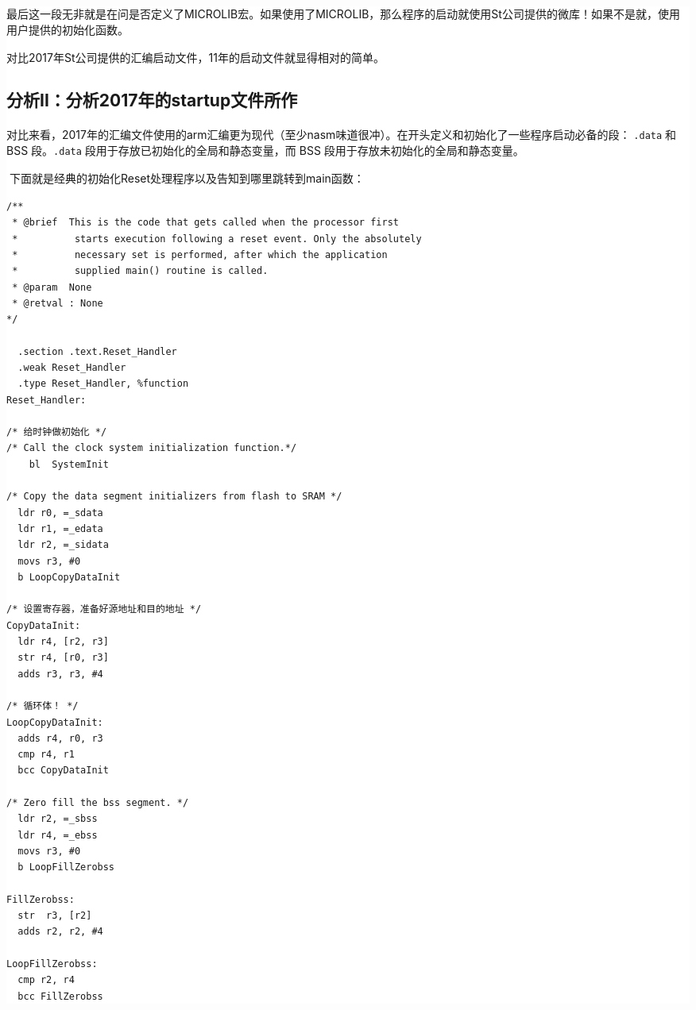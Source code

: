 ```
```

​	最后这一段无非就是在问是否定义了MICROLIB宏。如果使用了MICROLIB，那么程序的启动就使用St公司提供的微库！如果不是就，使用用户提供的初始化函数。

​	对比2017年St公司提供的汇编启动文件，11年的启动文件就显得相对的简单。

## 分析II：分析2017年的startup文件所作

​	对比来看，2017年的汇编文件使用的arm汇编更为现代（至少nasm味道很冲）。在开头定义和初始化了一些程序启动必备的段： `.data` 和 BSS 段。`.data` 段用于存放已初始化的全局和静态变量，而 BSS 段用于存放未初始化的全局和静态变量。

​	下面就是经典的初始化Reset处理程序以及告知到哪里跳转到main函数：

```
/**
 * @brief  This is the code that gets called when the processor first
 *          starts execution following a reset event. Only the absolutely
 *          necessary set is performed, after which the application
 *          supplied main() routine is called.
 * @param  None
 * @retval : None
*/

  .section .text.Reset_Handler
  .weak Reset_Handler
  .type Reset_Handler, %function
Reset_Handler:

/* 给时钟做初始化 */
/* Call the clock system initialization function.*/
    bl  SystemInit

/* Copy the data segment initializers from flash to SRAM */
  ldr r0, =_sdata
  ldr r1, =_edata
  ldr r2, =_sidata
  movs r3, #0
  b LoopCopyDataInit

/* 设置寄存器，准备好源地址和目的地址 */
CopyDataInit:
  ldr r4, [r2, r3]
  str r4, [r0, r3]
  adds r3, r3, #4

/* 循环体！ */
LoopCopyDataInit:
  adds r4, r0, r3
  cmp r4, r1
  bcc CopyDataInit
  
/* Zero fill the bss segment. */
  ldr r2, =_sbss
  ldr r4, =_ebss
  movs r3, #0
  b LoopFillZerobss

FillZerobss:
  str  r3, [r2]
  adds r2, r2, #4

LoopFillZerobss:
  cmp r2, r4
  bcc FillZerobss

```